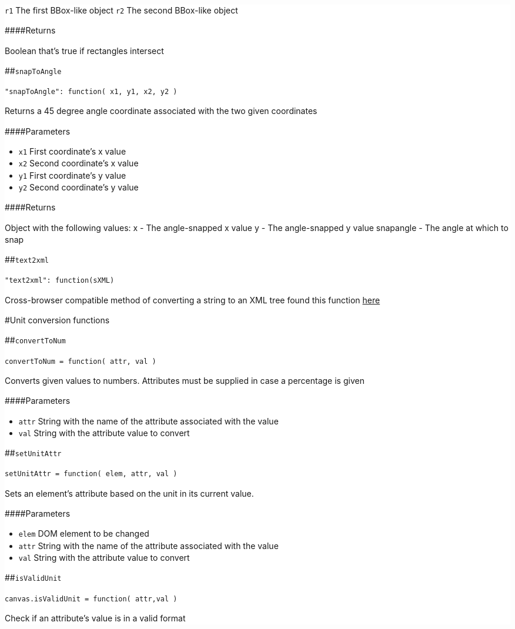 `r1` The first BBox-like object
`r2` The second BBox-like object

####Returns

Boolean that’s true if rectangles intersect

##`snapToAngle`

	"snapToAngle": function( x1, y1, x2, y2 )
	
Returns a 45 degree angle coordinate associated with the two given coordinates

####Parameters

* `x1` First coordinate’s x value
* `x2` Second coordinate’s x value
* `y1` First coordinate’s y value
* `y2` Second coordinate’s y value

####Returns

Object with the following values: x - The angle-snapped x value y - The angle-snapped y value snapangle - The angle at which to snap

##`text2xml`

	"text2xml": function(sXML)

Cross-browser compatible method of converting a string to an XML tree found this function [here](http://groups.google.com/group/jquery-dev/browse_thread/thread/c6d11387c580a77f)

#Unit conversion functions

##`convertToNum`

	convertToNum = function( attr, val )

Converts given values to numbers.  Attributes must be supplied in case a percentage is given

####Parameters

* `attr` String with the name of the attribute associated with the value
* `val` String with the attribute value to convert

##`setUnitAttr`

	setUnitAttr = function( elem, attr, val )

Sets an element’s attribute based on the unit in its current value.

####Parameters

* `elem` DOM element to be changed
* `attr` String with the name of the attribute associated with the value
* `val` String with the attribute value to convert

##`isValidUnit`

	canvas.isValidUnit = function( attr,val )

Check if an attribute’s value is in a valid format
